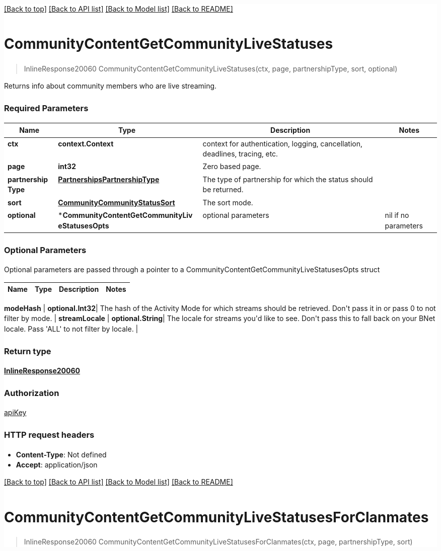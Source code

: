 [[Back to top]](#) [[Back to API list]](../README.md#documentation-for-api-endpoints) [[Back to Model list]](../README.md#documentation-for-models) [[Back to README]](../README.md)

# **CommunityContentGetCommunityLiveStatuses**
> InlineResponse20060 CommunityContentGetCommunityLiveStatuses(ctx, page, partnershipType, sort, optional)


Returns info about community members who are live streaming.

### Required Parameters

Name | Type | Description  | Notes
------------- | ------------- | ------------- | -------------
 **ctx** | **context.Context** | context for authentication, logging, cancellation, deadlines, tracing, etc.
  **page** | **int32**| Zero based page. | 
  **partnershipType** | [**PartnershipsPartnershipType**](.md)| The type of partnership for which the status should be returned. | 
  **sort** | [**CommunityCommunityStatusSort**](.md)| The sort mode. | 
 **optional** | ***CommunityContentGetCommunityLiveStatusesOpts** | optional parameters | nil if no parameters

### Optional Parameters
Optional parameters are passed through a pointer to a CommunityContentGetCommunityLiveStatusesOpts struct

Name | Type | Description  | Notes
------------- | ------------- | ------------- | -------------



 **modeHash** | **optional.Int32**| The hash of the Activity Mode for which streams should be retrieved. Don&#39;t pass it in or pass 0 to not filter by mode. | 
 **streamLocale** | **optional.String**| The locale for streams you&#39;d like to see. Don&#39;t pass this to fall back on your BNet locale. Pass &#39;ALL&#39; to not filter by locale. | 

### Return type

[**InlineResponse20060**](inline_response_200_60.md)

### Authorization

[apiKey](../README.md#apiKey)

### HTTP request headers

 - **Content-Type**: Not defined
 - **Accept**: application/json

[[Back to top]](#) [[Back to API list]](../README.md#documentation-for-api-endpoints) [[Back to Model list]](../README.md#documentation-for-models) [[Back to README]](../README.md)

# **CommunityContentGetCommunityLiveStatusesForClanmates**
> InlineResponse20060 CommunityContentGetCommunityLiveStatusesForClanmates(ctx, page, partnershipType, sort)
